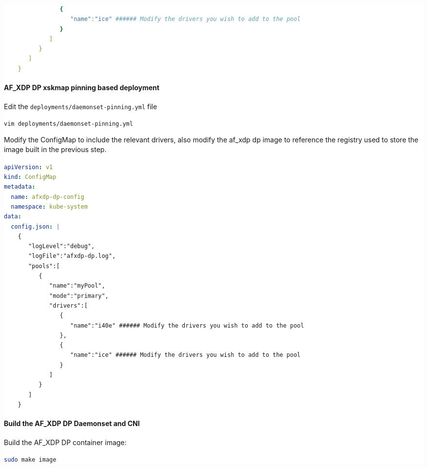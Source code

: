 ```yaml
                {
                   "name":"ice" ###### Modify the drivers you wish to add to the pool
                }
             ]
          }
       ]
    }
```

#### AF_XDP DP xskmap pinning based deployment

Edit the `deployments/daemonset-pinning.yml` file

```bash
vim deployments/daemonset-pinning.yml
```


Modify the ConfigMap to include the relevant drivers, also
modify the af_xdp dp image to reference the registry used to
store the image built in the previous step.

```yaml
apiVersion: v1
kind: ConfigMap
metadata:
  name: afxdp-dp-config
  namespace: kube-system
data:
  config.json: |
    {
       "logLevel":"debug",
       "logFile":"afxdp-dp.log",
       "pools":[
          {
             "name":"myPool",
             "mode":"primary",
             "drivers":[
                {
                   "name":"i40e" ###### Modify the drivers you wish to add to the pool
                },
                {
                   "name":"ice" ###### Modify the drivers you wish to add to the pool
                }
             ]
          }
       ]
    }
```

#### Build the AF_XDP DP Daemonset and CNI

Build the AF_XDP DP container image:

```bash
sudo make image
```
